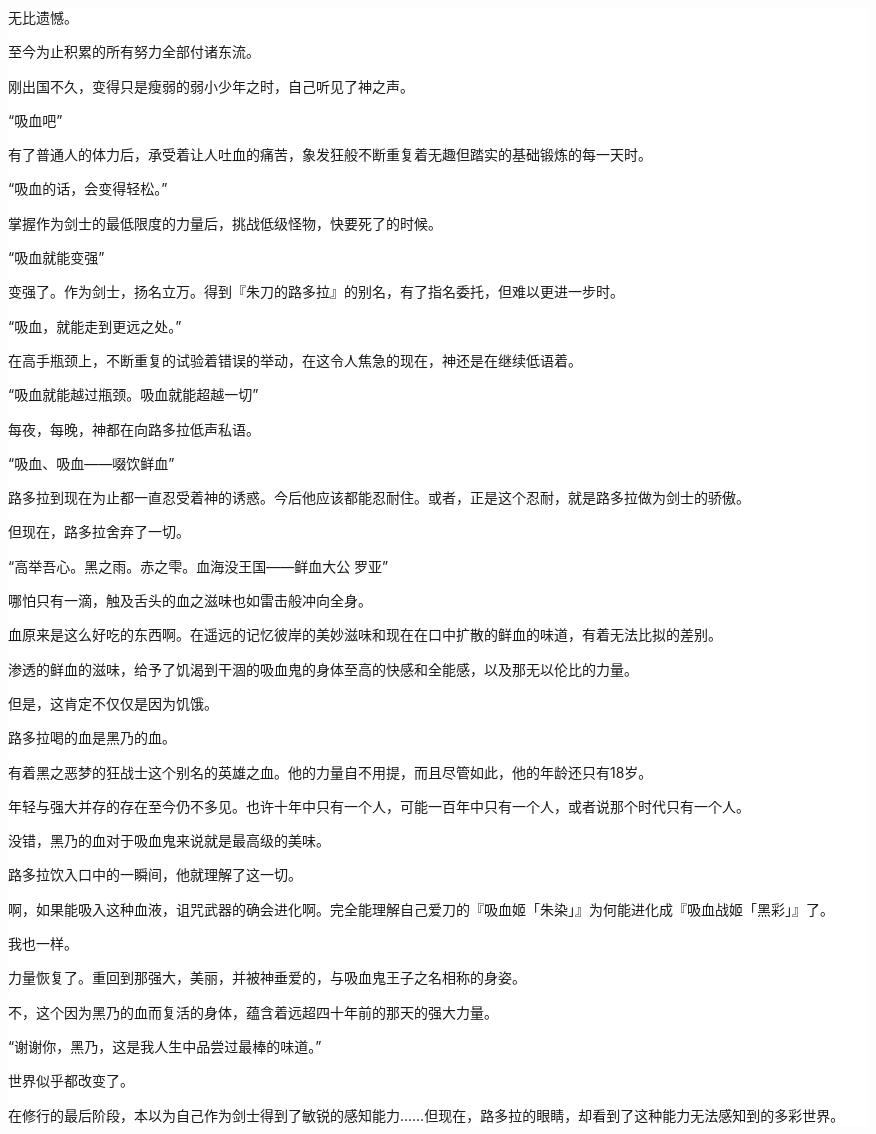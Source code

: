 无比遗憾。

至今为止积累的所有努力全部付诸东流。

刚出国不久，变得只是瘦弱的弱小少年之时，自己听见了神之声。

“吸血吧”

有了普通人的体力后，承受着让人吐血的痛苦，象发狂般不断重复着无趣但踏实的基础锻炼的每一天时。

“吸血的话，会变得轻松。”

掌握作为剑士的最低限度的力量后，挑战低级怪物，快要死了的时候。

“吸血就能变强”

变强了。作为剑士，扬名立万。得到『朱刀的路多拉』的别名，有了指名委托，但难以更进一步时。

“吸血，就能走到更远之处。”

在高手瓶颈上，不断重复的试验着错误的举动，在这令人焦急的现在，神还是在继续低语着。

“吸血就能越过瓶颈。吸血就能超越一切”

每夜，每晚，神都在向路多拉低声私语。

“吸血、吸血——啜饮鲜血”

路多拉到现在为止都一直忍受着神的诱惑。今后他应该都能忍耐住。或者，正是这个忍耐，就是路多拉做为剑士的骄傲。

但现在，路多拉舍弃了一切。

“高举吾心。黑之雨。赤之雫。血海没王国——鲜血大公 罗亚”

哪怕只有一滴，触及舌头的血之滋味也如雷击般冲向全身。

血原来是这么好吃的东西啊。在遥远的记忆彼岸的美妙滋味和现在在口中扩散的鲜血的味道，有着无法比拟的差别。

渗透的鲜血的滋味，给予了饥渴到干涸的吸血鬼的身体至高的快感和全能感，以及那无以伦比的力量。

但是，这肯定不仅仅是因为饥饿。

路多拉喝的血是黑乃的血。

有着黑之恶梦的狂战士这个别名的英雄之血。他的力量自不用提，而且尽管如此，他的年龄还只有18岁。

年轻与强大并存的存在至今仍不多见。也许十年中只有一个人，可能一百年中只有一个人，或者说那个时代只有一个人。

没错，黑乃的血对于吸血鬼来说就是最高级的美味。

路多拉饮入口中的一瞬间，他就理解了这一切。

啊，如果能吸入这种血液，诅咒武器的确会进化啊。完全能理解自己爱刀的『吸血姬「朱染」』为何能进化成『吸血战姬「黑彩」』了。

我也一样。

力量恢复了。重回到那强大，美丽，并被神垂爱的，与吸血鬼王子之名相称的身姿。

不，这个因为黑乃的血而复活的身体，蕴含着远超四十年前的那天的强大力量。

“谢谢你，黑乃，这是我人生中品尝过最棒的味道。”

世界似乎都改变了。

在修行的最后阶段，本以为自己作为剑士得到了敏锐的感知能力……但现在，路多拉的眼睛，却看到了这种能力无法感知到的多彩世界。
